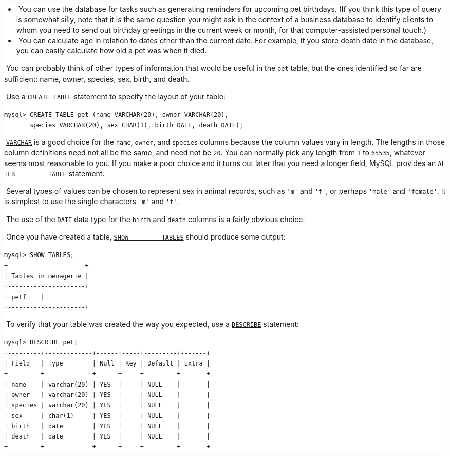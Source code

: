 - ​   You can use the database for tasks such as generating   reminders for upcoming pet birthdays. (If you think this   type of query is somewhat silly, note that it is the same   question you might ask in the context of a business database   to identify clients to whom you need to send out birthday   greetings in the current week or month, for that   computer-assisted personal touch.) 
- ​   You can calculate age in relation to dates other than the   current date. For example, if you store death date in the   database, you can easily calculate how old a pet was when it   died.

​        You can probably think of other types of information that would        be useful in the `pet` table, but the ones        identified so far are sufficient: name, owner, species, sex,        birth, and death.      

​        Use a [`CREATE TABLE`](sql-statements.md#create-table) statement to        specify the layout of your table:      

```
mysql> CREATE TABLE pet (name VARCHAR(20), owner VARCHAR(20),
       species VARCHAR(20), sex CHAR(1), birth DATE, death DATE);
```

​        [`VARCHAR`](data-types.md#char) is a good choice for the        `name`, `owner`, and        `species` columns because the column values        vary in length. The lengths in those column definitions need not        all be the same, and need not be `20`. You can        normally pick any length from `1` to        `65535`, whatever seems most reasonable to you.        If you make a poor choice and it turns out later that you need a        longer field, MySQL provides an [`ALTER         TABLE`](sql-statements.md#alter-table) statement.      

​        Several types of values can be chosen to represent sex in animal        records, such as `'m'` and        `'f'`, or perhaps `'male'` and        `'female'`. It is simplest to use the single        characters `'m'` and `'f'`.      

​        The use of the [`DATE`](data-types.md#datetime) data type for        the `birth` and `death`        columns is a fairly obvious choice.      

​        Once you have created a table, [`SHOW         TABLES`](sql-statements.md#show-tables) should produce some output:      

```
mysql> SHOW TABLES;
+---------------------+
| Tables in menagerie |
+---------------------+
| petf    |
+---------------------+
```

​        To verify that your table was created the way you expected, use        a [`DESCRIBE`](sql-statements.md#describe) statement:      

```
mysql> DESCRIBE pet;
+---------+-------------+------+-----+---------+-------+
| Field   | Type        | Null | Key | Default | Extra |
+---------+-------------+------+-----+---------+-------+
| name    | varchar(20) | YES  |     | NULL    |       |
| owner   | varchar(20) | YES  |     | NULL    |       |
| species | varchar(20) | YES  |     | NULL    |       |
| sex     | char(1)     | YES  |     | NULL    |       |
| birth   | date        | YES  |     | NULL    |       |
| death   | date        | YES  |     | NULL    |       |
+---------+-------------+------+-----+---------+-------+
```
